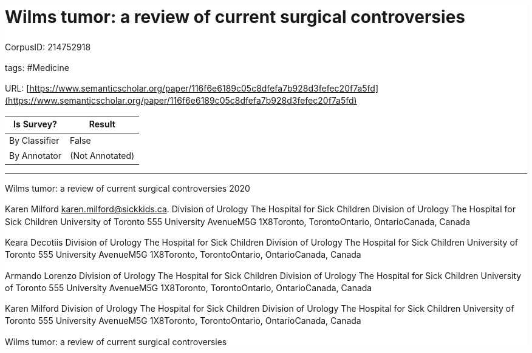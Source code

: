 # Wilms tumor: a review of current surgical controversies

CorpusID: 214752918
 
tags: #Medicine

URL: [https://www.semanticscholar.org/paper/116f6e6189c05c8dfefa7b928d3fefec20f7a5fd](https://www.semanticscholar.org/paper/116f6e6189c05c8dfefa7b928d3fefec20f7a5fd)
 
| Is Survey?        | Result          |
| ----------------- | --------------- |
| By Classifier     | False |
| By Annotator      | (Not Annotated) |

---

Wilms tumor: a review of current surgical controversies
2020

Karen Milford karen.milford@sickkids.ca. 
Division of Urology
The Hospital for Sick Children
Division of Urology
The Hospital for Sick Children
University of Toronto
555 University AvenueM5G 1X8Toronto, TorontoOntario, OntarioCanada, Canada

Keara Decotiis 
Division of Urology
The Hospital for Sick Children
Division of Urology
The Hospital for Sick Children
University of Toronto
555 University AvenueM5G 1X8Toronto, TorontoOntario, OntarioCanada, Canada

Armando Lorenzo 
Division of Urology
The Hospital for Sick Children
Division of Urology
The Hospital for Sick Children
University of Toronto
555 University AvenueM5G 1X8Toronto, TorontoOntario, OntarioCanada, Canada

Karen Milford 
Division of Urology
The Hospital for Sick Children
Division of Urology
The Hospital for Sick Children
University of Toronto
555 University AvenueM5G 1X8Toronto, TorontoOntario, OntarioCanada, Canada

Wilms tumor: a review of current surgical controversies
